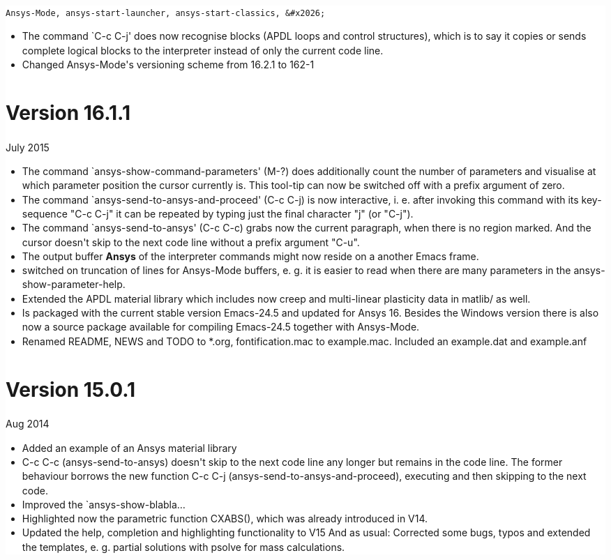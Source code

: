    Ansys-Mode, ansys-start-launcher, ansys-start-classics, &#x2026;
-   The command \`C-c C-j' does now recognise blocks (APDL loops and
    control structures), which is to say it copies or sends complete
    logical blocks to the interpreter instead of only the current
    code line.
-   Changed Ansys-Mode's versioning scheme from 16.2.1 to 162-1


<a id="orgf2d625e"></a>

# Version 16.1.1

July 2015

-   The command \`ansys-show-command-parameters' (M-?) does
    additionally count the number of parameters and visualise at
    which parameter position the cursor currently is.  This tool-tip
    can now be switched off with a prefix argument of zero.
-   The command \`ansys-send-to-ansys-and-proceed' (C-c C-j) is now
    interactive, i. e. after invoking this command with its key-sequence
    "C-c C-j" it can be repeated by typing just the final character "j"
    (or "C-j").
-   The command \`ansys-send-to-ansys' (C-c C-c) grabs now the current
    paragraph, when there is no region marked.  And the cursor doesn't
    skip to the next code line without a prefix argument "C-u".
-   The output buffer **Ansys** of the interpreter commands might now
    reside on a another Emacs frame.
-   switched on truncation of lines for Ansys-Mode buffers, e. g. it is
    easier to read when there are many parameters in the
    ansys-show-parameter-help.
-   Extended the APDL material library which includes now creep and
    multi-linear plasticity data in matlib/ as well.
-   Is packaged with the current stable version Emacs-24.5 and updated
    for Ansys 16.  Besides the Windows version there is also now a
    source package available for compiling Emacs-24.5 together with
    Ansys-Mode.
-   Renamed README, NEWS and TODO to \*.org, fontification.mac to
    example.mac.  Included an example.dat and example.anf


<a id="orga11d5fc"></a>

# Version 15.0.1

Aug 2014

-   Added an example of an Ansys material library
-   C-c C-c (ansys-send-to-ansys) doesn't skip to the next code line any
    longer but remains in the code line. The former behaviour borrows
    the new function C-c C-j (ansys-send-to-ansys-and-proceed),
    executing and then skipping to the next code.
-   Improved the \`ansys-show-blabla&#x2026;
-   Highlighted now the parametric function CXABS(), which was already
    introduced in V14.
-   Updated the help, completion and highlighting functionality to V15
    And as usual: Corrected some bugs, typos and extended the templates,
    e. g. partial solutions with psolve for mass calculations.
